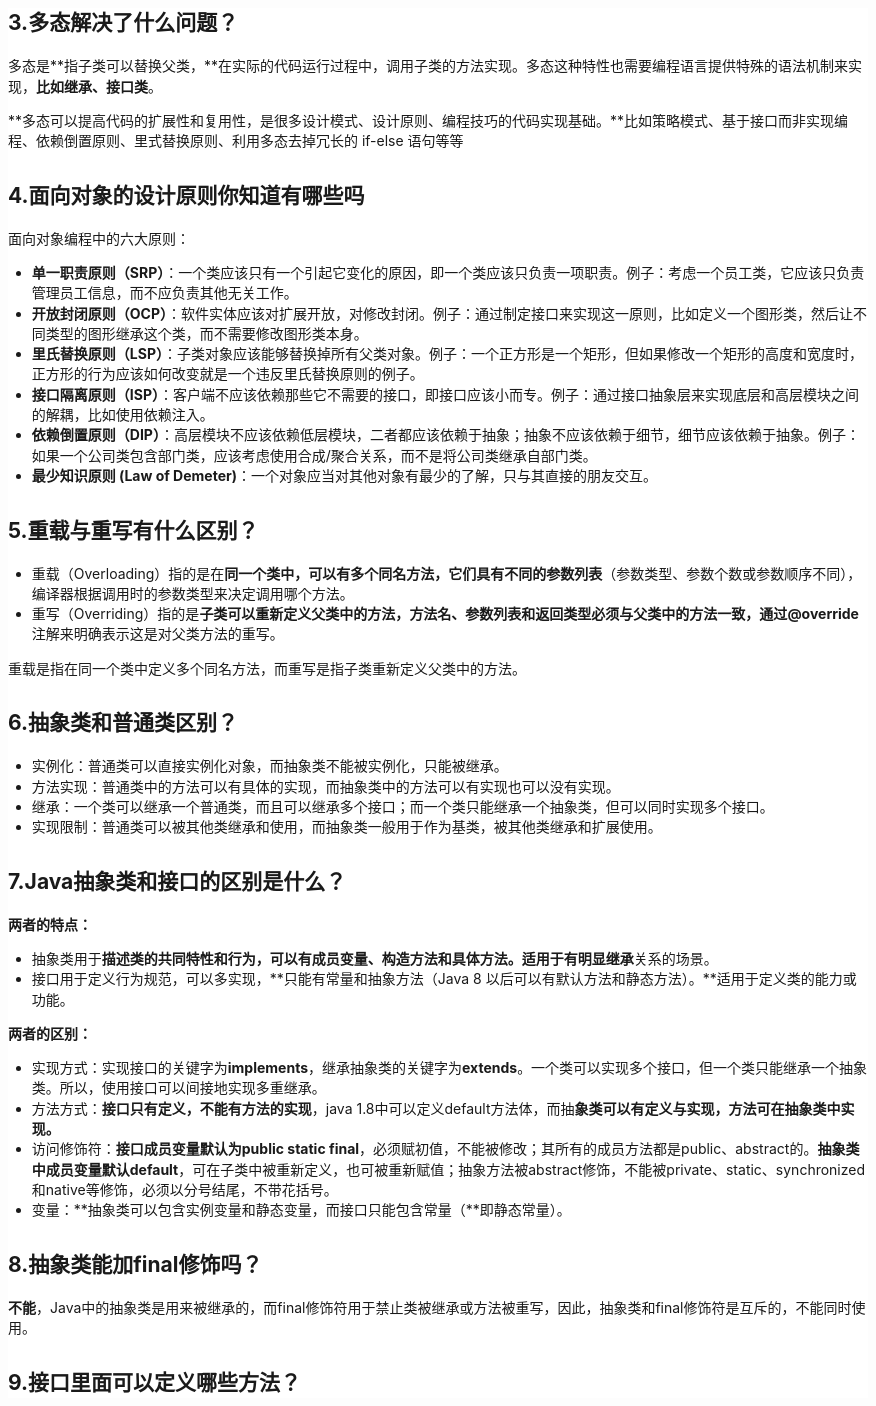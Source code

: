 ## 3.多态解决了什么问题？

多态是**指子类可以替换父类，**在实际的代码运行过程中，调用子类的方法实现。多态这种特性也需要编程语言提供特殊的语法机制来实现，**比如继承、接口类**。

**多态可以提高代码的扩展性和复用性，是很多设计模式、设计原则、编程技巧的代码实现基础。**比如策略模式、基于接口而非实现编程、依赖倒置原则、里式替换原则、利用多态去掉冗长的 if-else 语句等等

## 4.面向对象的设计原则你知道有哪些吗

面向对象编程中的六大原则：

- **单一职责原则（SRP）**：一个类应该只有一个引起它变化的原因，即一个类应该只负责一项职责。例子：考虑一个员工类，它应该只负责管理员工信息，而不应负责其他无关工作。
- **开放封闭原则（OCP）**：软件实体应该对扩展开放，对修改封闭。例子：通过制定接口来实现这一原则，比如定义一个图形类，然后让不同类型的图形继承这个类，而不需要修改图形类本身。
- **里氏替换原则（LSP）**：子类对象应该能够替换掉所有父类对象。例子：一个正方形是一个矩形，但如果修改一个矩形的高度和宽度时，正方形的行为应该如何改变就是一个违反里氏替换原则的例子。
- **接口隔离原则（ISP）**：客户端不应该依赖那些它不需要的接口，即接口应该小而专。例子：通过接口抽象层来实现底层和高层模块之间的解耦，比如使用依赖注入。
- **依赖倒置原则（DIP）**：高层模块不应该依赖低层模块，二者都应该依赖于抽象；抽象不应该依赖于细节，细节应该依赖于抽象。例子：如果一个公司类包含部门类，应该考虑使用合成/聚合关系，而不是将公司类继承自部门类。
- **最少知识原则 (Law of Demeter)**：一个对象应当对其他对象有最少的了解，只与其直接的朋友交互。

## 5.重载与重写有什么区别？

- 重载（Overloading）指的是在**同一个类中，可以有多个同名方法，它们具有不同的参数列表**（参数类型、参数个数或参数顺序不同），编译器根据调用时的参数类型来决定调用哪个方法。
- 重写（Overriding）指的是**子类可以重新定义父类中的方法，**方法名、参数列表和返回类型必须与父类中的方法一致，通过**@override**注解来明确表示这是对父类方法的重写。

重载是指在同一个类中定义多个同名方法，而重写是指子类重新定义父类中的方法。

## 6.抽象类和普通类区别？

- 实例化：普通类可以直接实例化对象，而抽象类不能被实例化，只能被继承。
- 方法实现：普通类中的方法可以有具体的实现，而抽象类中的方法可以有实现也可以没有实现。
- 继承：一个类可以继承一个普通类，而且可以继承多个接口；而一个类只能继承一个抽象类，但可以同时实现多个接口。
- 实现限制：普通类可以被其他类继承和使用，而抽象类一般用于作为基类，被其他类继承和扩展使用。

## 7.Java抽象类和接口的区别是什么？

**两者的特点：**

- 抽象类用于**描述类的共同特性和行为，可以有成员变量、构造方法和具体方法。**适用于有明显**继承**关系的场景。
- 接口用于定义行为规范，可以多实现，**只能有常量和抽象方法（Java 8 以后可以有默认方法和静态方法）。**适用于定义类的能力或功能。

**两者的区别：**

- 实现方式：实现接口的关键字为**implements**，继承抽象类的关键字为**extends**。一个类可以实现多个接口，但一个类只能继承一个抽象类。所以，使用接口可以间接地实现多重继承。
- 方法方式：**接口只有定义，不能有方法的实现**，java 1.8中可以定义default方法体，而抽**象类可以有定义与实现，方法可在抽象类中实现。**
- 访问修饰符：**接口成员变量默认为public static final**，必须赋初值，不能被修改；其所有的成员方法都是public、abstract的。**抽象类中成员变量默认default**，可在子类中被重新定义，也可被重新赋值；抽象方法被abstract修饰，不能被private、static、synchronized和native等修饰，必须以分号结尾，不带花括号。
- 变量：**抽象类可以包含实例变量和静态变量，而接口只能包含常量（**即静态常量）。

## 8.抽象类能加final修饰吗？

**不能**，Java中的抽象类是用来被继承的，而final修饰符用于禁止类被继承或方法被重写，因此，抽象类和final修饰符是互斥的，不能同时使用。

## 9.接口里面可以定义哪些方法？
